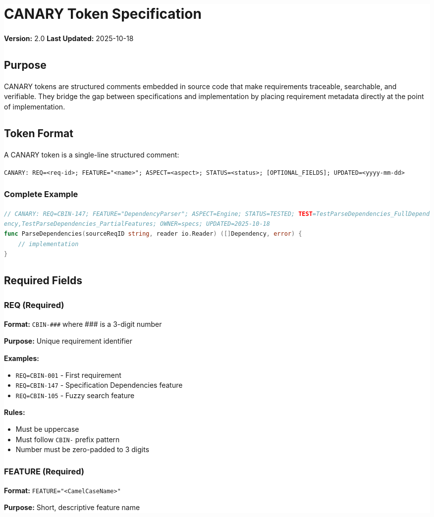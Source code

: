 # CANARY Token Specification

**Version:** 2.0
**Last Updated:** 2025-10-18

## Purpose

CANARY tokens are structured comments embedded in source code that make requirements traceable, searchable, and verifiable. They bridge the gap between specifications and implementation by placing requirement metadata directly at the point of implementation.

## Token Format

A CANARY token is a single-line structured comment:

```
CANARY: REQ=<req-id>; FEATURE="<name>"; ASPECT=<aspect>; STATUS=<status>; [OPTIONAL_FIELDS]; UPDATED=<yyyy-mm-dd>
```

### Complete Example

```go
// CANARY: REQ=CBIN-147; FEATURE="DependencyParser"; ASPECT=Engine; STATUS=TESTED; TEST=TestParseDependencies_FullDependency,TestParseDependencies_PartialFeatures; OWNER=specs; UPDATED=2025-10-18
func ParseDependencies(sourceReqID string, reader io.Reader) ([]Dependency, error) {
    // implementation
}
```

## Required Fields

### REQ (Required)

**Format:** `CBIN-###` where ### is a 3-digit number

**Purpose:** Unique requirement identifier

**Examples:**
- `REQ=CBIN-001` - First requirement
- `REQ=CBIN-147` - Specification Dependencies feature
- `REQ=CBIN-105` - Fuzzy search feature

**Rules:**
- Must be uppercase
- Must follow `CBIN-` prefix pattern
- Number must be zero-padded to 3 digits

### FEATURE (Required)

**Format:** `FEATURE="<CamelCaseName>"`

**Purpose:** Short, descriptive feature name
